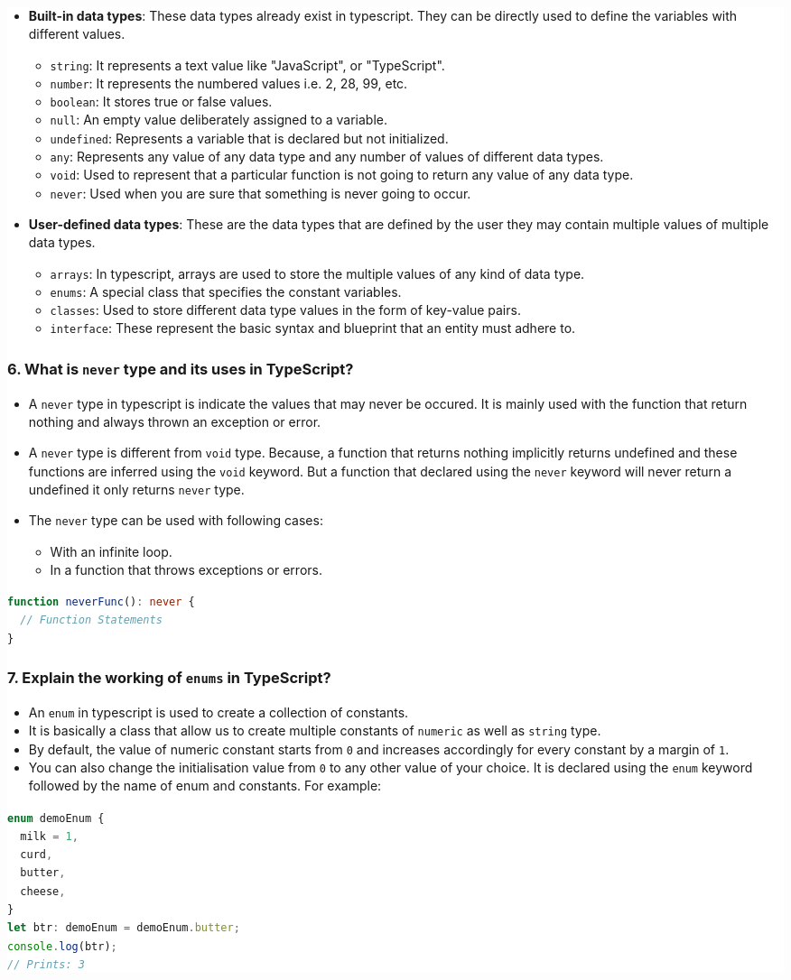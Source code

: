- **Built-in data types**: These data types already exist in typescript. They can be directly used to define the variables with different values.

  - `string`: It represents a text value like "JavaScript", or "TypeScript".
  - `number`: It represents the numbered values i.e. 2, 28, 99, etc.
  - `boolean`: It stores true or false values.
  - `null`: An empty value deliberately assigned to a variable.
  - `undefined`: Represents a variable that is declared but not initialized.
  - `any`: Represents any value of any data type and any number of values of different data types.
  - `void`: Used to represent that a particular function is not going to return any value of any data type.
  - `never`: Used when you are sure that something is never going to occur.

- **User-defined data types**: These are the data types that are defined by the user they may contain multiple values of multiple data types.

  - `arrays`: In typescript, arrays are used to store the multiple values of any kind of data type.
  - `enums`: A special class that specifies the constant variables.
  - `classes`: Used to store different data type values in the form of key-value pairs.
  - `interface`: These represent the basic syntax and blueprint that an entity must adhere to.

### 6. What is `never` type and its uses in TypeScript?

- A `never` type in typescript is indicate the values that may never be occured. It is mainly used with the function that return nothing and always thrown an exception or error.
- A `never` type is different from `void` type. Because, a function that returns nothing implicitly returns undefined and these functions are inferred using the `void` keyword. But a function that declared using the `never` keyword will never return a undefined it only returns `never` type.
- The `never` type can be used with following cases:

  - With an infinite loop.
  - In a function that throws exceptions or errors.

```ts
function neverFunc(): never {
  // Function Statements
}
```

### 7. Explain the working of `enums` in TypeScript?

- An `enum` in typescript is used to create a collection of constants.
- It is basically a class that allow us to create multiple constants of `numeric` as well as `string` type.
- By default, the value of numeric constant starts from `0` and increases accordingly for every constant by a margin of `1`.
- You can also change the initialisation value from `0` to any other value of your choice. It is declared using the `enum` keyword followed by the name of enum and constants. For example:

```ts
enum demoEnum {
  milk = 1,
  curd,
  butter,
  cheese,
}
let btr: demoEnum = demoEnum.butter;
console.log(btr);
// Prints: 3
```
